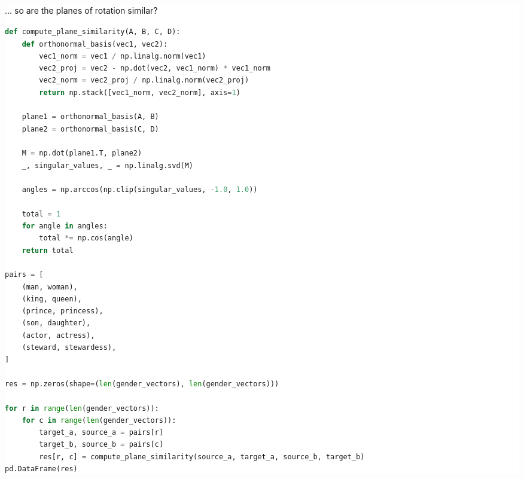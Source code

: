 ... so are the planes of rotation similar?


```python
def compute_plane_similarity(A, B, C, D):
    def orthonormal_basis(vec1, vec2):
        vec1_norm = vec1 / np.linalg.norm(vec1)
        vec2_proj = vec2 - np.dot(vec2, vec1_norm) * vec1_norm
        vec2_norm = vec2_proj / np.linalg.norm(vec2_proj)
        return np.stack([vec1_norm, vec2_norm], axis=1)
    
    plane1 = orthonormal_basis(A, B)
    plane2 = orthonormal_basis(C, D)
    
    M = np.dot(plane1.T, plane2)
    _, singular_values, _ = np.linalg.svd(M)
    
    angles = np.arccos(np.clip(singular_values, -1.0, 1.0))

    total = 1
    for angle in angles:
        total *= np.cos(angle)
    return total

pairs = [
    (man, woman),
    (king, queen),
    (prince, princess),
    (son, daughter),
    (actor, actress),
    (steward, stewardess),
]
        
res = np.zeros(shape=(len(gender_vectors), len(gender_vectors)))

for r in range(len(gender_vectors)):
    for c in range(len(gender_vectors)):
        target_a, source_a = pairs[r]
        target_b, source_b = pairs[c]
        res[r, c] = compute_plane_similarity(source_a, target_a, source_b, target_b)
pd.DataFrame(res)
```




<div>
<style scoped>
    .dataframe tbody tr th:only-of-type {
        vertical-align: middle;
    }

    .dataframe tbody tr th {
        vertical-align: top;
    }
